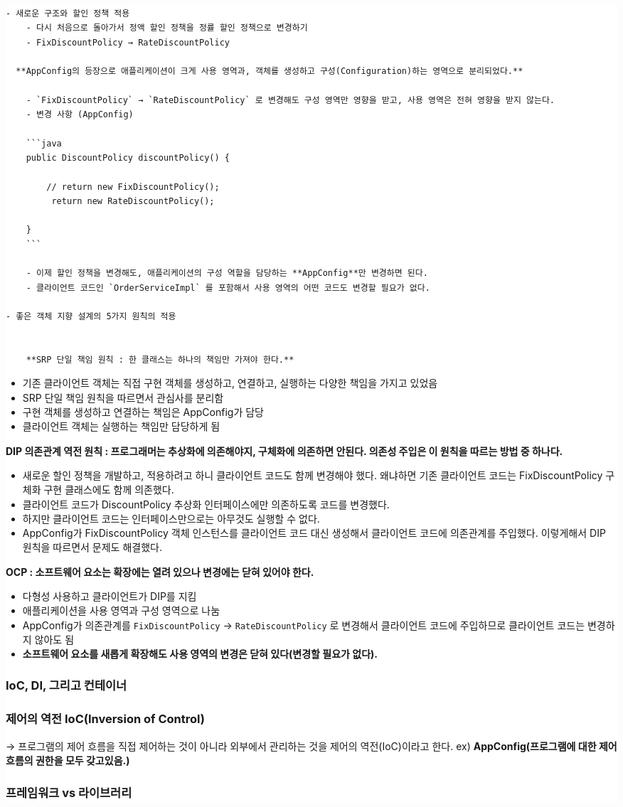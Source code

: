     - 새로운 구조와 할인 정책 적용
        - 다시 처음으로 돌아가서 정액 할인 정책을 정률 할인 정책으로 변경하기
        - FixDiscountPolicy → RateDiscountPolicy

      **AppConfig의 등장으로 애플리케이션이 크게 사용 영역과, 객체를 생성하고 구성(Configuration)하는 영역으로 분리되었다.**

        - `FixDiscountPolicy` → `RateDiscountPolicy` 로 변경해도 구성 영역만 영향을 받고, 사용 영역은 전혀 영향을 받지 않는다.
        - 변경 사항 (AppConfig)

        ```java
        public DiscountPolicy discountPolicy() {
        
        	// return new FixDiscountPolicy();
        	 return new RateDiscountPolicy();
        
        }
        ```

        - 이제 할인 정책을 변경해도, 애플리케이션의 구성 역할을 담당하는 **AppConfig**만 변경하면 된다.
        - 클라이언트 코드인 `OrderServiceImpl` 를 포함해서 사용 영역의 어떤 코드도 변경할 필요가 없다.

    - 좋은 객체 지향 설계의 5가지 원칙의 적용


        **SRP 단일 책임 원칙 : 한 클래스는 하나의 책임만 가져야 한다.**

- 기존 클라이언트 객체는 직접 구현 객체를 생성하고, 연결하고, 실행하는 다양한 책임을 가지고 있었음
- SRP 단일 책임 원칙을 따르면서 관심사를 분리함
- 구현 객체를 생성하고 연결하는 책임은 AppConfig가 담당
- 클라이언트 객체는 실행하는 책임만 담당하게 됨

**DIP 의존관계 역전 원칙 : 프로그래머는 추상화에 의존해야지, 구체화에 의존하면 안된다. 의존성 주입은 이 원칙을 따르는 방법 중 하나다.**

- 새로운 할인 정책을 개발하고, 적용하려고 하니 클라이언트 코드도 함께 변경해야 했다. 왜냐하면 기존 클라이언트 코드는 FixDiscountPolicy 구체화 구현 클래스에도 함께 의존했다.
- 클라이언트 코드가 DiscountPolicy 추상화 인터페이스에만 의존하도록 코드를 변경했다.
- 하지만 클라이언트 코드는 인터페이스만으로는 아무것도 실행할 수 없다.
- AppConfig가 FixDiscountPolicy 객체 인스턴스를 클라이언트 코드 대신 생성해서 클라이언트 코드에 의존관계를 주입했다. 이렇게해서 DIP 원칙을 따르면서 문제도 해결했다.

**OCP : 소프트웨어 요소는 확장에는 열려 있으나 변경에는 닫혀 있어야 한다.**

- 다형성 사용하고 클라이언트가 DIP를 지킴
- 애플리케이션을 사용 영역과 구성 영역으로 나눔
- AppConfig가 의존관계를 `FixDiscountPolicy` → `RateDiscountPolicy` 로 변경해서 클라이언트 코드에 주입하므로 클라이언트 코드는 변경하지 않아도 됨
- **소프트웨어 요소를 새롭게 확장해도 사용 영역의 변경은 닫혀 있다(변경할 필요가 없다).**

### IoC, DI, 그리고 컨테이너

### 제어의 역전 IoC(Inversion of Control)

→ 프로그램의 제어 흐름을 직접 제어하는 것이 아니라 외부에서 관리하는 것을 제어의 역전(IoC)이라고 한다. ex) **AppConfig(프로그램에 대한 제어 흐름의 권한을 모두 갖고있음.)**

### 프레임워크 vs 라이브러리
